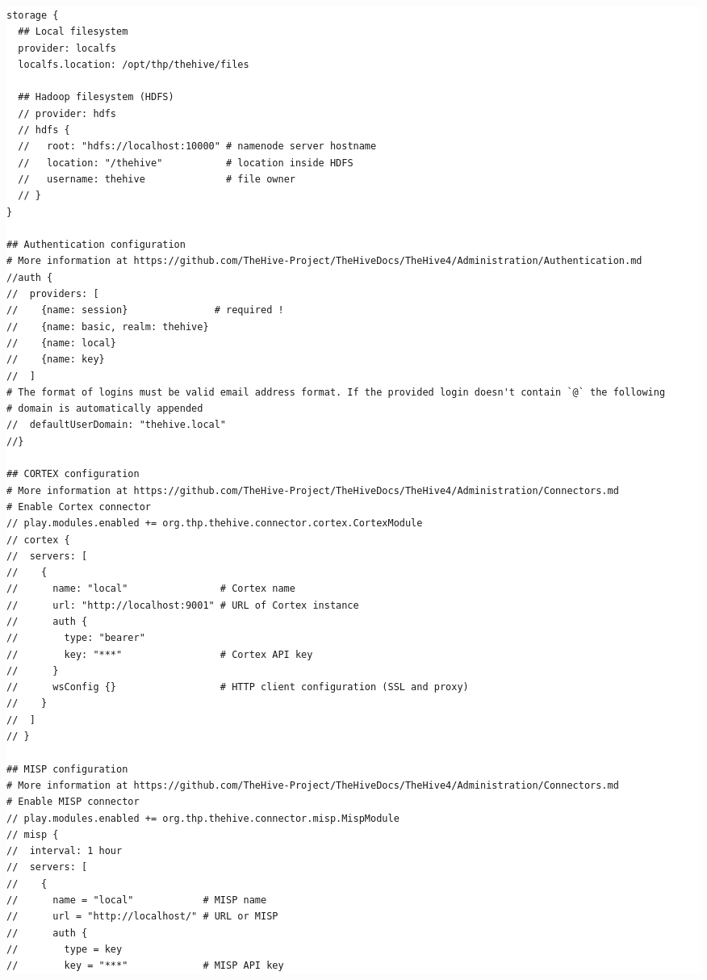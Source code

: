 ```
storage {
  ## Local filesystem
  provider: localfs
  localfs.location: /opt/thp/thehive/files

  ## Hadoop filesystem (HDFS)
  // provider: hdfs
  // hdfs {
  //   root: "hdfs://localhost:10000" # namenode server hostname
  //   location: "/thehive"           # location inside HDFS
  //   username: thehive              # file owner
  // }
}

## Authentication configuration
# More information at https://github.com/TheHive-Project/TheHiveDocs/TheHive4/Administration/Authentication.md
//auth {
//  providers: [
//    {name: session}               # required !
//    {name: basic, realm: thehive}
//    {name: local}
//    {name: key}
//  ]
# The format of logins must be valid email address format. If the provided login doesn't contain `@` the following
# domain is automatically appended
//  defaultUserDomain: "thehive.local"
//}

## CORTEX configuration
# More information at https://github.com/TheHive-Project/TheHiveDocs/TheHive4/Administration/Connectors.md
# Enable Cortex connector
// play.modules.enabled += org.thp.thehive.connector.cortex.CortexModule
// cortex {
//  servers: [
//    {
//      name: "local"                # Cortex name
//      url: "http://localhost:9001" # URL of Cortex instance
//      auth {
//        type: "bearer"
//        key: "***"                 # Cortex API key
//      }
//      wsConfig {}                  # HTTP client configuration (SSL and proxy)
//    }
//  ]
// }

## MISP configuration
# More information at https://github.com/TheHive-Project/TheHiveDocs/TheHive4/Administration/Connectors.md
# Enable MISP connector
// play.modules.enabled += org.thp.thehive.connector.misp.MispModule
// misp {
//  interval: 1 hour
//  servers: [
//    {
//      name = "local"            # MISP name
//      url = "http://localhost/" # URL or MISP
//      auth {
//        type = key
//        key = "***"             # MISP API key
```